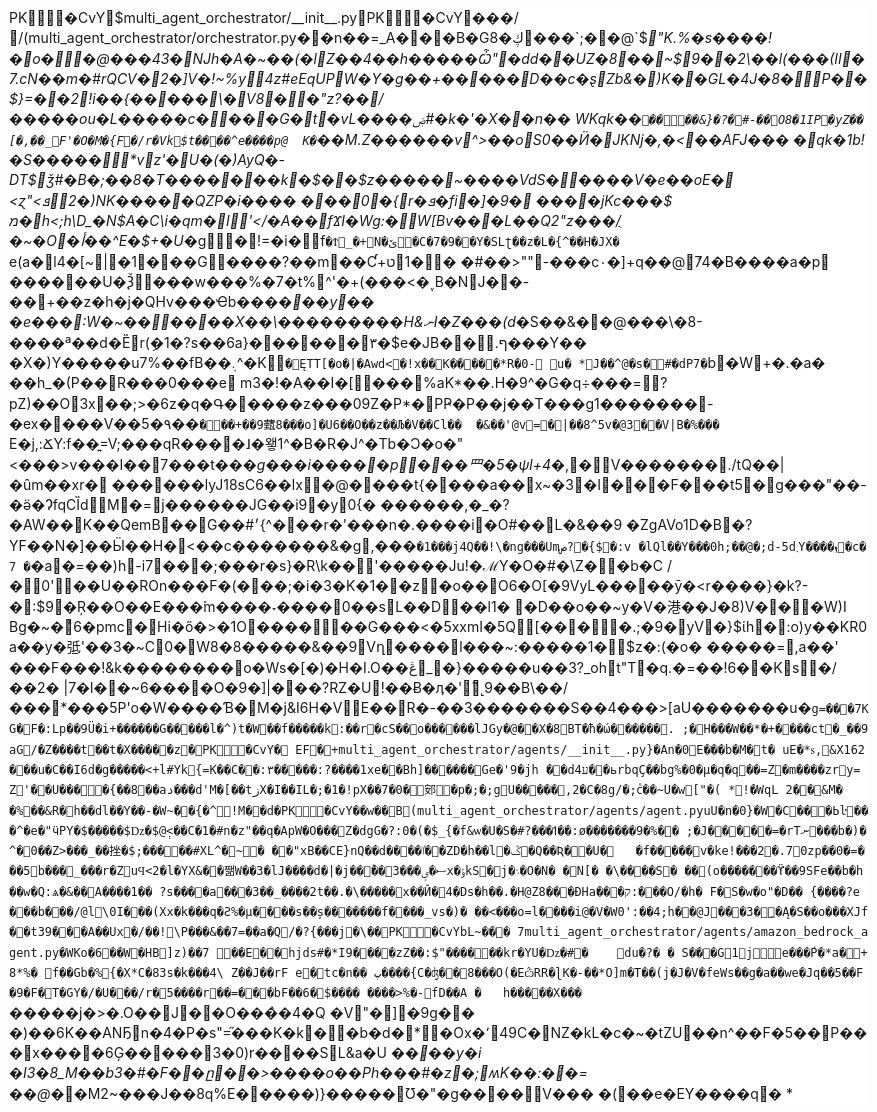 PK    �CvY           $   multi_agent_orchestrator/__init__.py PK    �CvY���/
  /  (   multi_agent_orchestrator/orchestrator.py��n��=_A���B�Gڮ�8���`;��@`$*"K.%�s����!�o��@���43�ΝJh�A�~��(�lZ��4��h�����Ѽ"�dd��UZ�8��~\$9��2\��l(���(II�7.cN��m�#rQCV�2�]V�!~%y4z#eEqUPW�Y�g��+�����D��c�ȿZb&�)K��GL�4J�8�P��$}=��2!i��{��_���\�V8��"z?��/�����ou�L�����c����G�t�vL����ۻ#�k�'�X��n��
WKqk��`����&}�?�#-��O8�1IP�yZ��[�,��_F'�O�M�{F�/r�Vk$t����^e��� �p@	K�`��M.Z������v^>�_�oS0��Ӥ�JKNj�,�<��AFJ���
�qk�1b!�S�����*vz'�U�(�)AyQ�-D T$ǯ#�B�;��8�T����񆠤���k�$��$z�����~ ����VdS�����V�e��oE�
<ɀ"ܦ>�2)NK�����QZP�i����
���0�{r�ܦ�fi�]�9�	����jKc���$
מ�h<;h\D_�N$A�C\i�qm�I'</�A��fϪI�Wg:�W[Bv���L��Q2"z���/ֻ�~�O�أ��^E�$+�U*�g�!=�i�׵f`�Ϯ_�+N�ێ�C�7�9��Y�SLʈ��z�L�{^��H�JX�`e(a�l4�[~|�1���G����?��m��Ƈט+��-""<��#�
��1�c٠�]+q��@ު74�B����a�p
������U�Ѯ���w���%�7�t%^'�+ (���<�˯B�NJ��-��+��z�h�j�QHv���Ҽb���_���y��	�e���:W�~��󳡚����X��\���������H&ނI�Z���(d_�S��&��@���\�8-����ª��d�Ȅr(ި�1�?s��6a}������٣�$e�JB��.ף���Y��
�X�)Y�����u7%��fB��܉^�K`�ĘTT[� o�|�Awd<�!x��K�����*R�0-	u�
*J��^@�s�#�dP7�`b�W+�.�a� ��h_�(P��R���0���e
m3�!�A��I�[���%aK\*��.H�9^�G�q÷���=?pZ)��O3x��;>�6z�q �Գ�����z���09Z�P*�PҎ�P��j��T���g1�������-�ex����V��5�۹��`���+��9薽8���o]�U6��O��z��Љ�V��Cl��	�&� �'@v=�|��8^5v�@3��V|B�%���`E�j,:ՃY:f��͍=V;���qR����˩�왷1^�B�R�J^�Tb�Ͻ�o�"<���>v���I��7���t��_�g���i�����p���⺲�5�ψl+4�_,�V�������./tQ��|�ȗm��xr�	������lyJ18sC6��lx�@����t{����a��x~�3�I���F���t5�g���"��-�ӛ�ɁfqCȈdM�=j������JG��i9�y0{�
������,�_�?�AW��K��QemB��G��#׳{^���r�'���n�.����i�O#��L�&��9
�ZgAVo1D�B�?YF��N�]��Ӹ��H�<��c�������& �g,���`�1���j4Q��!\�ng���Umص?�{$�:v
�lQl��Y���0h;��@�;d-5d܂Y����ܙ�c�7 �`�a�=��)h-i7���;���r�s}�R\k��'�����Ju! �ℳY�O�#�\Z��b�C
/�0'��U��ROn���F�(���;�i�3�K�1��z�o��O6�O[�9VyL�����ȳ͏�<r����}�k?-�:$9�Ŗ��O��E��� ֕m����˕����0��sL��D��l1�
�D��o��~y�V�港��J�8)V��\�W)I
Bg�~�ͯ6�pmc�Hi�ő�>�1O������G���<�5xxmI�5Q[����.;�9�yV�}$ίh�:o)y��KR0a��y�弤'��3�~C0�W8�8�����&��9Vղ����l���~:�����1�$z�:(�o� �����=,a��'
���F���!&k��������o�Ws�[�)�H�I.O��ڠ_�}�����u��3?_oht"T�q.�=��!6��Ks�/��2�	|7�l��~6����O�9�]|���?RZ�U!��Ƀ�ӆ�'̏˻9��B\��/���*���5P'o�W����Ɓ�M�j&I6H�VE��R�-��3�������S��4���>[aU�������u�`g=���7KG�F�:Lp��9Ü�i+������G�����l�^)t�W��f�����k:��r�cS��o������lJGy�@��X�8BT�ħ�ώ������.
;�H���W��*�+����ct�_��9aG/�Z����t��t�X�����z�PK    �CvY�
EF  �  +   multi_agent_orchestrator/agents/__init__.py}�An�0E���b�M�t� uE�*ꮪ,&X162���u�C��I6d�g�����<+l#Yk{=K��C��:۳�����:?����1xe��Bh]������Ge�'9�jh
��d4ע��ьrbqҪ��bg%�0�µ�q�q��=Z�m����zry=Z'��U����{��8��aد���d'M�[��tزX�I��IL�;�1�!pX��7�0�޺䢿�p�;�;gU�����,2�C�8g/�;cᷛ��~U�w["�(
*!� WqL 2��&M��%��&R�h��dl��Y��-�W~��{�^!M��d�PK    �CvY��w��  B  (   multi_agent_orchestrator/agents/agent.pyuU�n�0}�W�C���Ьŀ���^�e�"ӵPY�$�����$ǲ�$@݄<��C�1�#n�z"��q�ApW�O���Z�dgG�?:0�(�$_{�f&ѡ�U�S�#?���ߗ��:ø�������9�%��	;�J�����=�rTނ���b�)�^�0��Z>���_��挫�$;�����#XL^�~�
��"xB��CE}nQ��d����ٵ��ZD�h��l�ݣ�Q��Ʀ��U�	�f�����v�ke!���2�.70zp��0�=���5b�� �_���r�ZuϤ<2�l�YX&��쨂W��3�lJ����d�|�j��ސ�ؠ���3��̀޷x�ݸkS�j�܈�O�N� �N[�	�\����S�
��(o�������ϔ��9SFe��b�h��w�Q:ѧ�&��׉A����1��
?s����a���3��_����2t��.�\�����x��Й�4�Ds�h��.�H@Z8���ƉHa���ק:���O/�h�
F�S�w�o"�D��
{����?e���b���/@l\0I���(Xx�k���q�Ƨ%�µ����s��ș�������f����_vs�)�
��<���o=l����i@�V�W0':��4;h��@J���3�ِ�Ą�S��o���XJf��t39���A��Ux�/��!\P���&��7=��a�Q/�?{���j�\��PK    �CvYbL~��  �
  7   multi_agent_orchestrator/agents/amazon_bedrock_agent.py�WKo�6��W�HB]z)��7	��E��hjds#�*I9����zZ��:$"������kr�YU �ǲ�#�	du�?� � S���G1je���́P�*a�+8*%� f��Gb�%{�X*C�83s�k���4\
Z��J��rF
e�tc�n��
پ����{C�ʤ��8���O(�EѽRR�ɭK�-��*O]m�T� �(j�J�V�feWs��g�a��we�Jq��5��F�9�F�጗T�GY�/�U���/r�5���� r��=���bF��6�$���� ����>%�-fD��A
�	h�����X���`�����j�>�.O��J��O���̀�4�Q
�Vⓡ"�]�9g�� �)��6K��ANҔn�4�P�s"=̋���K�k��b�d�*�Ox�՚49C�NZ�kL�c�~�tZU��n^��F�5��P���x����6Ģ�����3�0)r����SL&a�U	*����y�i �I3�8_M��֔b3�#�F��ը��>����o��Ph���#�z�;ʍK��:��=
��@*��M2~���J��8q%E�����)}�����Ʊ�"�g����V���
�(��e�EY����q�	*